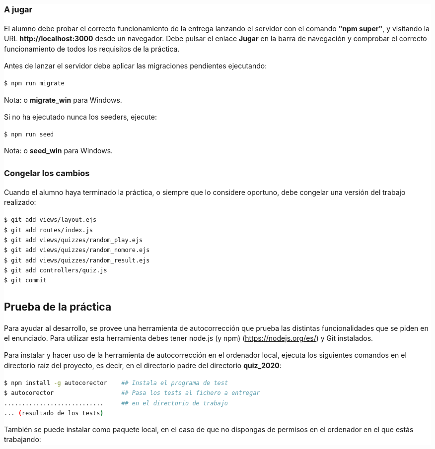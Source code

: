 ### A jugar

El alumno debe probar el correcto funcionamiento de la entrega lanzando el servidor con el comando **"npm super"**, y visitando la URL **http://localhost:3000** desde un navegador. Debe pulsar el enlace **Jugar** en la barra de navegación y comprobar el correcto funcionamiento de todos los requisitos de la práctica.

Antes de lanzar el servidor debe aplicar las migraciones pendientes ejecutando:

```sh
$ npm run migrate 
```

Nota: o **migrate\_win** para Windows.

Si no ha ejecutado nunca los seeders, ejecute:

```sh
$ npm run seed 
```

Nota: o **seed\_win** para Windows.

### Congelar los cambios

Cuando el alumno haya terminado la práctica, o siempre que lo considere oportuno, debe congelar una versión del trabajo realizado:

```sh
$ git add views/layout.ejs
$ git add routes/index.js
$ git add views/quizzes/random_play.ejs
$ git add views/quizzes/random_nomore.ejs
$ git add views/quizzes/random_result.ejs
$ git add controllers/quiz.js
$ git commit
```

## Prueba de la práctica

Para ayudar al desarrollo, se provee una herramienta de autocorrección que prueba las distintas funcionalidades que se piden en el enunciado. Para utilizar esta herramienta debes tener node.js (y npm) (https://nodejs.org/es/) y Git instalados.

Para instalar y hacer uso de la herramienta de autocorrección en el ordenador local, ejecuta los siguientes comandos en el directorio raíz del proyecto, es decir, en el directorio padre del directorio **quiz\_2020**:

```sh
$ npm install -g autocorector    ## Instala el programa de test
$ autocorector                   ## Pasa los tests al fichero a entregar
............................     ## en el directorio de trabajo
... (resultado de los tests)
```

También se puede instalar como paquete local, en el caso de que no dispongas de permisos en 
el ordenador en el que estás trabajando:
